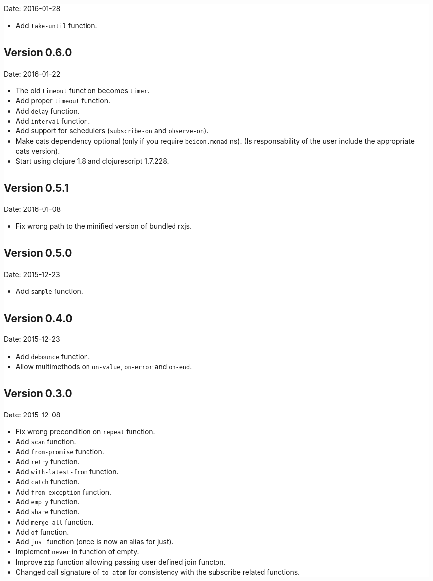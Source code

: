 Date: 2016-01-28

- Add `take-until` function.


## Version 0.6.0 ##

Date: 2016-01-22

- The old `timeout` function becomes `timer`.
- Add proper `timeout` function.
- Add `delay` function.
- Add `interval` function.
- Add support for schedulers (`subscribe-on` and `observe-on`).
- Make cats dependency optional (only if you require `beicon.monad` ns).
  (Is responsability of the user include the appropriate cats version).
- Start using clojure 1.8 and clojurescript 1.7.228.

## Version 0.5.1 ##

Date: 2016-01-08

- Fix wrong path to the minified version of bundled rxjs.


## Version 0.5.0 ##

Date: 2015-12-23

- Add `sample` function.


## Version 0.4.0 ##

Date: 2015-12-23

- Add `debounce` function.
- Allow multimethods on `on-value`, `on-error` and `on-end`.


## Version 0.3.0 ##

Date: 2015-12-08

- Fix wrong precondition on `repeat` function.
- Add `scan` function.
- Add `from-promise` function.
- Add `retry` function.
- Add `with-latest-from` function.
- Add `catch` function.
- Add `from-exception` function.
- Add `empty` function.
- Add `share` function.
- Add `merge-all` function.
- Add `of` function.
- Add `just` function (once is now an alias for just).
- Implement `never` in function of empty.
- Improve `zip` function allowing passing user defined
  join functon.
- Changed call signature of `to-atom` for consistency
  with the subscribe related functions.
